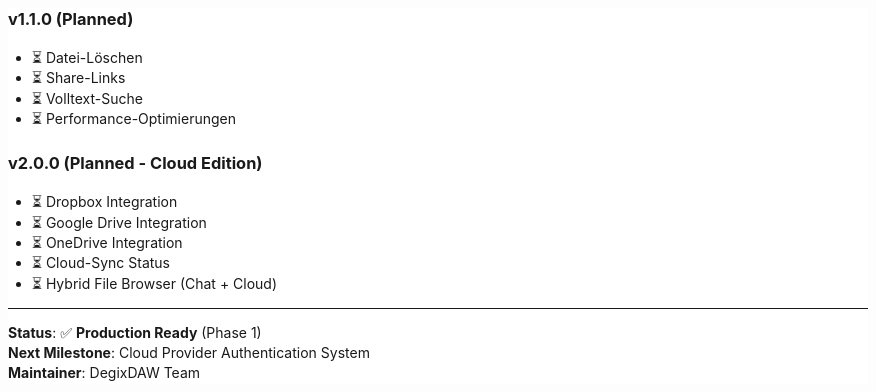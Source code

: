 ### v1.1.0 (Planned)
- ⏳ Datei-Löschen
- ⏳ Share-Links
- ⏳ Volltext-Suche
- ⏳ Performance-Optimierungen

### v2.0.0 (Planned - Cloud Edition)
- ⏳ Dropbox Integration
- ⏳ Google Drive Integration
- ⏳ OneDrive Integration
- ⏳ Cloud-Sync Status
- ⏳ Hybrid File Browser (Chat + Cloud)

---

**Status**: ✅ **Production Ready** (Phase 1)  
**Next Milestone**: Cloud Provider Authentication System  
**Maintainer**: DegixDAW Team

